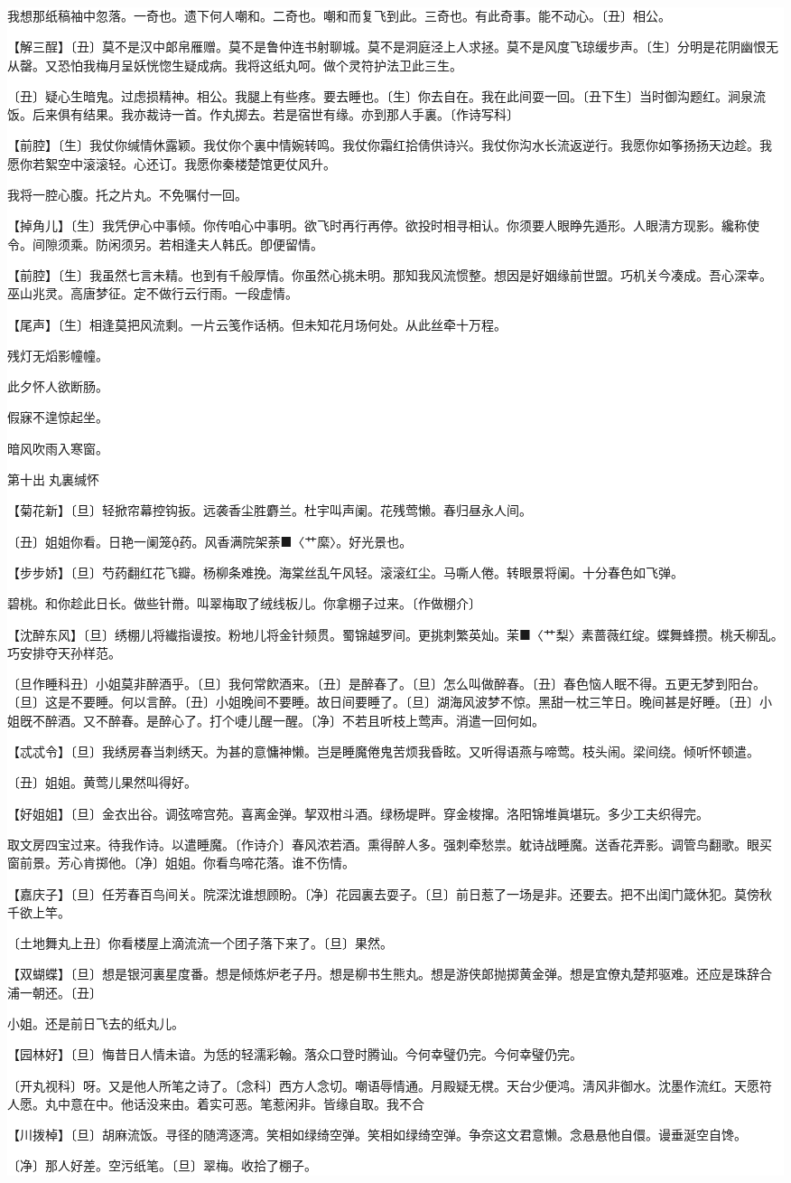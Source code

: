 我想那纸稿袖中忽落。一奇也。遗下何人嘲和。二奇也。嘲和而复飞到此。三奇也。有此奇事。能不动心。〔丑〕相公。 

【解三酲】〔丑〕莫不是汉中郞帛雁赠。莫不是鲁仲连书射聊城。莫不是洞庭泾上人求拯。莫不是风度飞琼缓步声。〔生〕分明是花阴幽恨无从罄。又恐怕我梅月呈妖恍惚生疑成病。我将这纸丸呵。做个灵符护法卫此三生。

〔丑〕疑心生暗鬼。过虑损精神。相公。我腿上有些疼。要去睡也。〔生〕你去自在。我在此间耍一回。〔丑下生〕当时御沟题红。涧泉流饭。后来俱有结果。我亦裁诗一首。作丸掷去。若是宿世有缘。亦到那人手裏。〔作诗写科〕 

【前腔】〔生〕我仗你缄情休露颖。我仗你个裏中情婉转鸣。我仗你霜红拾倩供诗兴。我仗你沟水长流返逆行。我愿你如筝扬扬天边趁。我愿你若絮空中滚滚轻。心还订。我愿你秦楼楚馆更仗风升。

我将一腔心腹。托之片丸。不免嘱付一回。 

【掉角儿】〔生〕我凭伊心中事倾。你传咱心中事明。欲飞时再行再停。欲投时相寻相认。你须要人眼睁先遁形。人眼淸方现影。纔称使令。间隙须乘。防闲须另。若相逢夫人韩氏。卽便留情。

【前腔】〔生〕我虽然七言未精。也到有千般厚情。你虽然心挑未明。那知我风流惯整。想因是好姻缘前世盟。巧机关今凑成。吾心深幸。巫山兆灵。高唐梦征。定不做行云行雨。一段虚情。

【尾声】〔生〕相逢莫把风流剩。一片云笺作话柄。但未知花月场何处。从此丝牵十万程。

残灯无熖影幢幢。

此夕怀人欲断肠。

假寐不遑惊起坐。

暗风吹雨入寒窗。 

第十出
丸裏缄怀

【菊花新】〔旦〕轻掀帘幕控钩扳。远袭香尘胜麝兰。杜宇叫声阑。花残莺懒。春归昼永人间。

〔丑〕姐姐你看。日艳一阑笼药。风香满院架荼■〈艹縻〉。好光景也。 

【步步娇】〔旦〕芍药翻红花飞瓣。杨柳条难挽。海棠丝乱午风轻。滚滚红尘。马嘶人倦。转眼景将阑。十分春色如飞弹。

碧桃。和你趁此日长。做些针黹。叫翠梅取了绒线板儿。你拿棚子过来。〔作做棚介〕 

【沈醉东风】〔旦〕绣棚儿将纎指谩按。粉地儿将金针频贯。蜀锦越罗间。更挑刺繁英灿。茉■〈艹梨〉素蔷薇红绽。蝶舞蜂攒。桃夭柳乱。巧安排夺天孙样范。

〔旦作睡科丑〕小姐莫非醉酒乎。〔旦〕我何常飮酒来。〔丑〕是醉春了。〔旦〕怎么叫做醉春。〔丑〕春色恼人眠不得。五更无梦到阳台。〔旦〕这是不要睡。何以言醉。〔丑〕小姐晚间不要睡。故日间要睡了。〔旦〕湖海风波梦不惊。黑甜一枕三竿日。晚间甚是好睡。〔丑〕小姐旣不醉酒。又不醉春。是醉心了。打个啑儿醒一醒。〔净〕不若且听枝上莺声。消遣一回何如。 

【忒忒令】〔旦〕我绣房春当刺绣天。为甚的意慵神懒。岂是睡魔倦鬼苦烦我昏眩。又听得语燕与啼莺。枝头闹。梁间绕。倾听怀顿遣。

〔丑〕姐姐。黄莺儿果然叫得好。 

【好姐姐】〔旦〕金衣出谷。调弦啼宫苑。喜离金弹。挈双柑斗酒。绿杨堤畔。穿金梭撺。洛阳锦堆眞堪玩。多少工夫织得完。

取文房四宝过来。待我作诗。以遣睡魔。〔作诗介〕春风浓若酒。熏得醉人多。强刺牵愁祟。躭诗战睡魔。送香花弄影。调管鸟翻歌。眼买窗前景。芳心肯掷他。〔净〕姐姐。你看鸟啼花落。谁不伤情。 

【嘉庆子】〔旦〕任芳春百鸟间关。院深沈谁想顾盼。〔净〕花园裏去耍子。〔旦〕前日惹了一场是非。还要去。把不出闺门箴休犯。莫傍秋千欲上竿。

〔土地舞丸上丑〕你看楼屋上滴流流一个团子落下来了。〔旦〕果然。 

【双蝴蝶】〔旦〕想是银河裏星度番。想是倾炼炉老子丹。想是柳书生熊丸。想是游侠郞抛掷黄金弹。想是宜僚丸楚邦驱难。还应是珠辞合浦一朝还。〔丑〕 

小姐。还是前日飞去的纸丸儿。 

【园林好】〔旦〕悔昔日人情未谙。为恁的轻濡彩翰。落众口登时腾讪。今何幸璧仍完。今何幸璧仍完。

〔开丸视科〕呀。又是他人所笔之诗了。〔念科〕西方人念切。嘲语辱情通。月殿疑无櫈。天台少便鸿。淸风非御水。沈墨作流红。天愿符人愿。丸中意在中。他话没来由。着实可恶。笔惹闲非。皆缘自取。我不合 

【川拨棹】〔旦〕胡麻流饭。寻径的随湾逐湾。笑相如绿绮空弹。笑相如绿绮空弹。争奈这文君意懒。念悬悬他自儇。谩垂涎空自馋。

〔净〕那人好差。空污纸笔。〔旦〕翠梅。收拾了棚子。 
